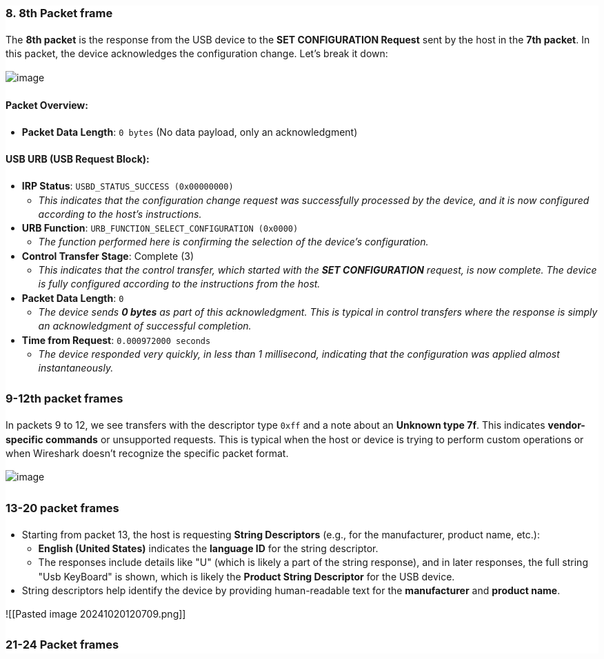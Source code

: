 ### 8. 8th Packet frame

The **8th packet** is the response from the USB device to the **SET CONFIGURATION Request** sent by the host in the **7th packet**. In this packet, the device acknowledges the configuration change. Let’s break it down:

![image](https://gist.github.com/user-attachments/assets/79bfd677-cd88-4f2c-ae7a-d17b5eb86238)
#### **Packet Overview:**

- **Packet Data Length**: `0 bytes` (No data payload, only an acknowledgment)

#### **USB URB (USB Request Block)**:

- **IRP Status**: `USBD_STATUS_SUCCESS (0x00000000)`
    - *This indicates that the configuration change request was successfully processed by the device, and it is now configured according to the host’s instructions.*
- **URB Function**: `URB_FUNCTION_SELECT_CONFIGURATION (0x0000)`
    - *The function performed here is confirming the selection of the device’s configuration.*
- **Control Transfer Stage**: Complete (3)
	- *This indicates that the control transfer, which started with the **SET CONFIGURATION** request, is now complete. The device is fully configured according to the instructions from the host.*
- **Packet Data Length**: `0`
	- *The device sends **0 bytes** as part of this acknowledgment. This is typical in control transfers where the response is simply an acknowledgment of successful completion.*
- **Time from Request**: `0.000972000 seconds`
	- *The device responded very quickly, in less than 1 millisecond, indicating that the configuration was applied almost instantaneously.*

### 9-12th packet frames

In packets 9 to 12, we see transfers with the descriptor type `0xff` and a note about an **Unknown type 7f**. This indicates **vendor-specific commands** or unsupported requests. This is typical when the host or device is trying to perform custom operations or when Wireshark doesn’t recognize the specific packet format.

![image](https://gist.github.com/user-attachments/assets/16617171-827e-4aa3-9e90-963c35ec093f)


### 13-20 packet frames

- Starting from packet 13, the host is requesting **String Descriptors** (e.g., for the manufacturer, product name, etc.):
    - **English (United States)** indicates the **language ID** for the string descriptor.
    - The responses include details like "U" (which is likely a part of the string response), and in later responses, the full string "Usb KeyBoard" is shown, which is likely the **Product String Descriptor** for the USB device.
- String descriptors help identify the device by providing human-readable text for the **manufacturer** and **product name**.

![[Pasted image 20241020120709.png]]

### 21-24 Packet frames
